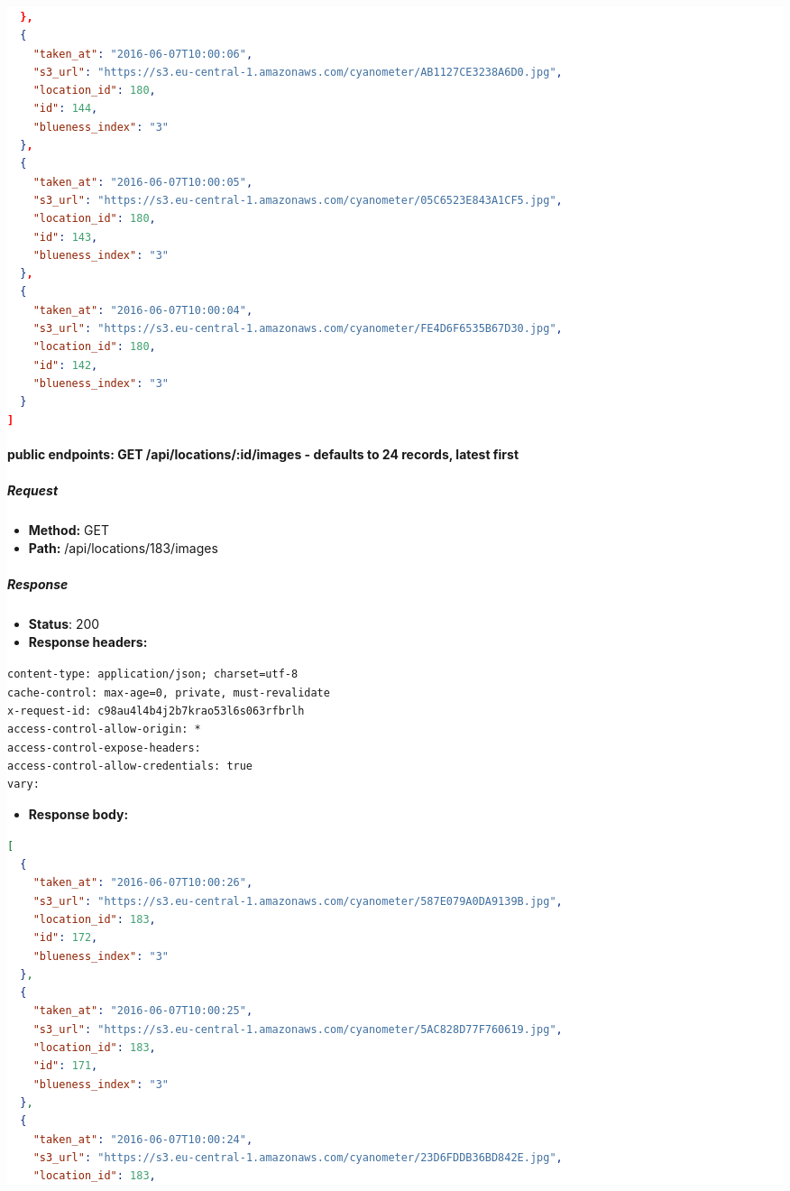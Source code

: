 ```json
  },
  {
    "taken_at": "2016-06-07T10:00:06",
    "s3_url": "https://s3.eu-central-1.amazonaws.com/cyanometer/AB1127CE3238A6D0.jpg",
    "location_id": 180,
    "id": 144,
    "blueness_index": "3"
  },
  {
    "taken_at": "2016-06-07T10:00:05",
    "s3_url": "https://s3.eu-central-1.amazonaws.com/cyanometer/05C6523E843A1CF5.jpg",
    "location_id": 180,
    "id": 143,
    "blueness_index": "3"
  },
  {
    "taken_at": "2016-06-07T10:00:04",
    "s3_url": "https://s3.eu-central-1.amazonaws.com/cyanometer/FE4D6F6535B67D30.jpg",
    "location_id": 180,
    "id": 142,
    "blueness_index": "3"
  }
]
```

#### public endpoints: GET /api/locations/:id/images - defaults to 24 records, latest first
##### Request
* __Method:__ GET
* __Path:__ /api/locations/183/images
##### Response
* __Status__: 200
* __Response headers:__
```
content-type: application/json; charset=utf-8
cache-control: max-age=0, private, must-revalidate
x-request-id: c98au4l4b4j2b7krao53l6s063rfbrlh
access-control-allow-origin: *
access-control-expose-headers: 
access-control-allow-credentials: true
vary: 
```
* __Response body:__
```json
[
  {
    "taken_at": "2016-06-07T10:00:26",
    "s3_url": "https://s3.eu-central-1.amazonaws.com/cyanometer/587E079A0DA9139B.jpg",
    "location_id": 183,
    "id": 172,
    "blueness_index": "3"
  },
  {
    "taken_at": "2016-06-07T10:00:25",
    "s3_url": "https://s3.eu-central-1.amazonaws.com/cyanometer/5AC828D77F760619.jpg",
    "location_id": 183,
    "id": 171,
    "blueness_index": "3"
  },
  {
    "taken_at": "2016-06-07T10:00:24",
    "s3_url": "https://s3.eu-central-1.amazonaws.com/cyanometer/23D6FDDB36BD842E.jpg",
    "location_id": 183,
```